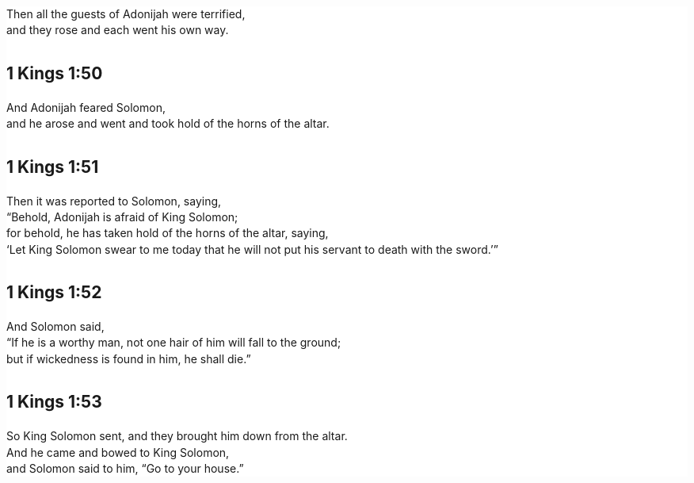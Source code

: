 Then all the guests of Adonijah were terrified,  
and they rose and each went his own way.

## 1 Kings 1:50

And Adonijah feared Solomon,  
and he arose and went and took hold of the horns of the altar.

## 1 Kings 1:51

Then it was reported to Solomon, saying,  
“Behold, Adonijah is afraid of King Solomon;  
for behold, he has taken hold of the horns of the altar, saying,  
‘Let King Solomon swear to me today that he will not put his servant to death with the sword.’”

## 1 Kings 1:52

And Solomon said,  
“If he is a worthy man, not one hair of him will fall to the ground;  
but if wickedness is found in him, he shall die.”

## 1 Kings 1:53

So King Solomon sent, and they brought him down from the altar.  
And he came and bowed to King Solomon,  
and Solomon said to him, “Go to your house.”
